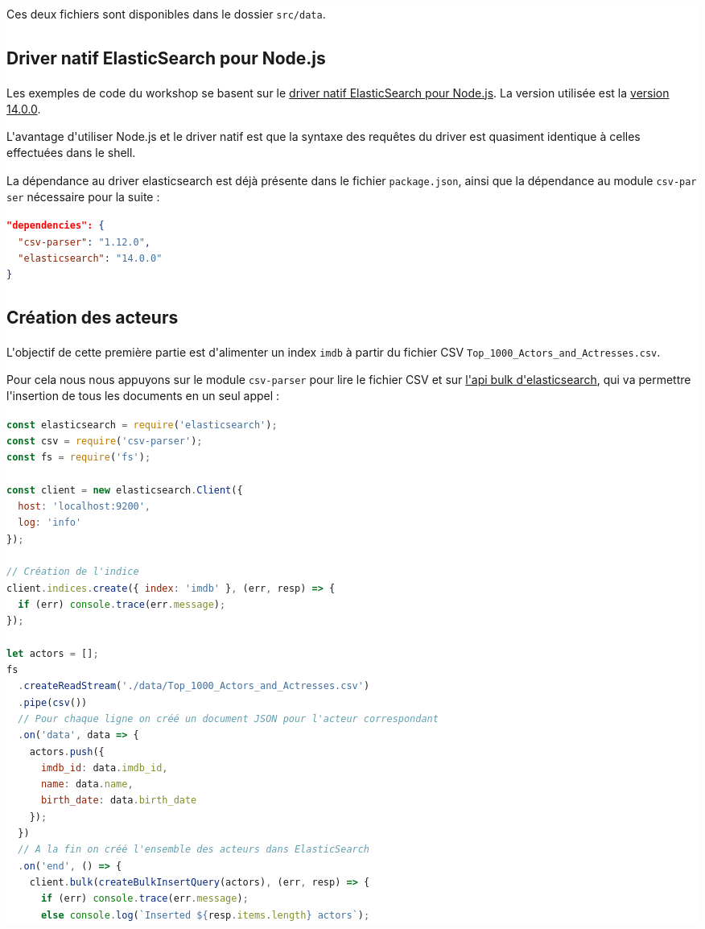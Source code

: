 Ces deux fichiers sont disponibles dans le dossier `src/data`.

## Driver natif ElasticSearch pour Node.js

Les exemples de code du workshop se basent sur le
[driver natif ElasticSearch pour Node.js](https://github.com/elastic/elasticsearch-js).
La version utilisée est la
[version 14.0.0](https://github.com/elastic/elasticsearch-js/tree/14.x).

L'avantage d'utiliser Node.js et le driver natif est que la syntaxe des requêtes
du driver est quasiment identique à celles effectuées dans le shell.

La dépendance au driver elasticsearch est déjà présente dans le fichier
`package.json`, ainsi que la dépendance au module `csv-parser` nécessaire pour
la suite :

```json
"dependencies": {
  "csv-parser": "1.12.0",
  "elasticsearch": "14.0.0"
}
```

## Création des acteurs

L'objectif de cette première partie est d'alimenter un index `imdb` à partir du
fichier CSV `Top_1000_Actors_and_Actresses.csv`.

Pour cela nous nous appuyons sur le module `csv-parser` pour lire le fichier CSV
et sur
[l'api bulk d'elasticsearch](https://www.elastic.co/guide/en/elasticsearch/reference/current/docs-bulk.html),
qui va permettre l'insertion de tous les documents en un seul appel :

```javascript
const elasticsearch = require('elasticsearch');
const csv = require('csv-parser');
const fs = require('fs');

const client = new elasticsearch.Client({
  host: 'localhost:9200',
  log: 'info'
});

// Création de l'indice
client.indices.create({ index: 'imdb' }, (err, resp) => {
  if (err) console.trace(err.message);
});

let actors = [];
fs
  .createReadStream('./data/Top_1000_Actors_and_Actresses.csv')
  .pipe(csv())
  // Pour chaque ligne on créé un document JSON pour l'acteur correspondant
  .on('data', data => {
    actors.push({
      imdb_id: data.imdb_id,
      name: data.name,
      birth_date: data.birth_date
    });
  })
  // A la fin on créé l'ensemble des acteurs dans ElasticSearch
  .on('end', () => {
    client.bulk(createBulkInsertQuery(actors), (err, resp) => {
      if (err) console.trace(err.message);
      else console.log(`Inserted ${resp.items.length} actors`);
```